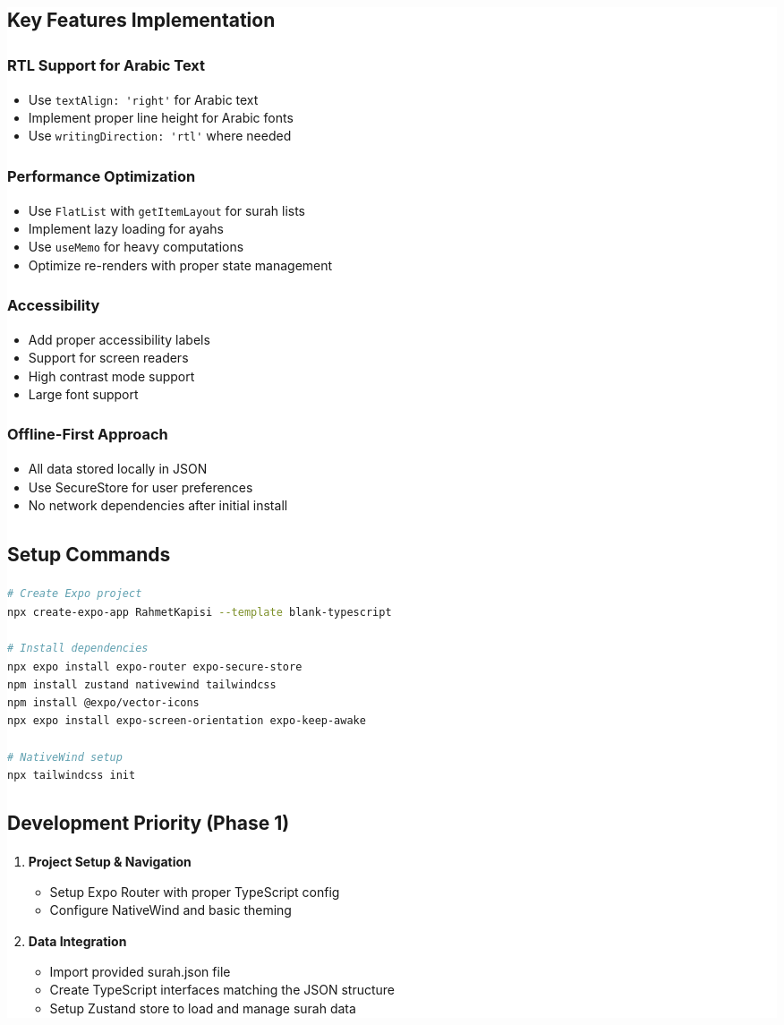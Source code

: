 ## Key Features Implementation

### RTL Support for Arabic Text
- Use `textAlign: 'right'` for Arabic text
- Implement proper line height for Arabic fonts
- Use `writingDirection: 'rtl'` where needed

### Performance Optimization
- Use `FlatList` with `getItemLayout` for surah lists
- Implement lazy loading for ayahs
- Use `useMemo` for heavy computations
- Optimize re-renders with proper state management

### Accessibility
- Add proper accessibility labels
- Support for screen readers
- High contrast mode support
- Large font support

### Offline-First Approach
- All data stored locally in JSON
- Use SecureStore for user preferences
- No network dependencies after initial install

## Setup Commands

```bash
# Create Expo project
npx create-expo-app RahmetKapisi --template blank-typescript

# Install dependencies
npx expo install expo-router expo-secure-store
npm install zustand nativewind tailwindcss
npm install @expo/vector-icons
npx expo install expo-screen-orientation expo-keep-awake

# NativeWind setup
npx tailwindcss init
```

## Development Priority (Phase 1)

1. **Project Setup & Navigation** 
   - Setup Expo Router with proper TypeScript config
   - Configure NativeWind and basic theming

2. **Data Integration**
   - Import provided surah.json file
   - Create TypeScript interfaces matching the JSON structure
   - Setup Zustand store to load and manage surah data
